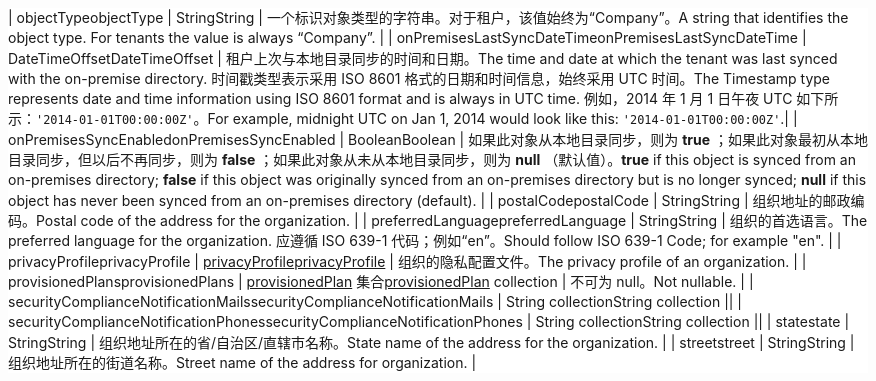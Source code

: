 | <span data-ttu-id="4fd68-193">objectType</span><span class="sxs-lookup"><span data-stu-id="4fd68-193">objectType</span></span> | <span data-ttu-id="4fd68-194">String</span><span class="sxs-lookup"><span data-stu-id="4fd68-194">String</span></span> | <span data-ttu-id="4fd68-p109">一个标识对象类型的字符串。对于租户，该值始终为“Company”。</span><span class="sxs-lookup"><span data-stu-id="4fd68-p109">A string that identifies the object type. For tenants the value is always “Company”.</span></span> |
| <span data-ttu-id="4fd68-197">onPremisesLastSyncDateTime</span><span class="sxs-lookup"><span data-stu-id="4fd68-197">onPremisesLastSyncDateTime</span></span> | <span data-ttu-id="4fd68-198">DateTimeOffset</span><span class="sxs-lookup"><span data-stu-id="4fd68-198">DateTimeOffset</span></span> | <span data-ttu-id="4fd68-199">租户上次与本地目录同步的时间和日期。</span><span class="sxs-lookup"><span data-stu-id="4fd68-199">The time and date at which the tenant was last synced with the on-premise directory.</span></span> <span data-ttu-id="4fd68-200">时间戳类型表示采用 ISO 8601 格式的日期和时间信息，始终采用 UTC 时间。</span><span class="sxs-lookup"><span data-stu-id="4fd68-200">The Timestamp type represents date and time information using ISO 8601 format and is always in UTC time.</span></span> <span data-ttu-id="4fd68-201">例如，2014 年 1 月 1 日午夜 UTC 如下所示：`'2014-01-01T00:00:00Z'`。</span><span class="sxs-lookup"><span data-stu-id="4fd68-201">For example, midnight UTC on Jan 1, 2014 would look like this: `'2014-01-01T00:00:00Z'`.</span></span>|
| <span data-ttu-id="4fd68-202">onPremisesSyncEnabled</span><span class="sxs-lookup"><span data-stu-id="4fd68-202">onPremisesSyncEnabled</span></span> | <span data-ttu-id="4fd68-203">Boolean</span><span class="sxs-lookup"><span data-stu-id="4fd68-203">Boolean</span></span> | <span data-ttu-id="4fd68-204">如果此对象从本地目录同步，则为 **true** ；如果此对象最初从本地目录同步，但以后不再同步，则为 **false** ；如果此对象从未从本地目录同步，则为 **null** （默认值）。</span><span class="sxs-lookup"><span data-stu-id="4fd68-204">**true** if this object is synced from an on-premises directory; **false** if this object was originally synced from an on-premises directory but is no longer synced; **null** if this object has never been synced from an on-premises directory (default).</span></span> |
| <span data-ttu-id="4fd68-205">postalCode</span><span class="sxs-lookup"><span data-stu-id="4fd68-205">postalCode</span></span> | <span data-ttu-id="4fd68-206">String</span><span class="sxs-lookup"><span data-stu-id="4fd68-206">String</span></span> | <span data-ttu-id="4fd68-207">组织地址的邮政编码。</span><span class="sxs-lookup"><span data-stu-id="4fd68-207">Postal code of the address for the organization.</span></span> |
| <span data-ttu-id="4fd68-208">preferredLanguage</span><span class="sxs-lookup"><span data-stu-id="4fd68-208">preferredLanguage</span></span> | <span data-ttu-id="4fd68-209">String</span><span class="sxs-lookup"><span data-stu-id="4fd68-209">String</span></span> | <span data-ttu-id="4fd68-210">组织的首选语言。</span><span class="sxs-lookup"><span data-stu-id="4fd68-210">The preferred language for the organization.</span></span> <span data-ttu-id="4fd68-211">应遵循 ISO 639-1 代码；例如“en”。</span><span class="sxs-lookup"><span data-stu-id="4fd68-211">Should follow ISO 639-1 Code; for example "en".</span></span> |
| <span data-ttu-id="4fd68-212">privacyProfile</span><span class="sxs-lookup"><span data-stu-id="4fd68-212">privacyProfile</span></span> | [<span data-ttu-id="4fd68-213">privacyProfile</span><span class="sxs-lookup"><span data-stu-id="4fd68-213">privacyProfile</span></span>](privacyprofile.md) | <span data-ttu-id="4fd68-214">组织的隐私配置文件。</span><span class="sxs-lookup"><span data-stu-id="4fd68-214">The privacy profile of an organization.</span></span> |
| <span data-ttu-id="4fd68-215">provisionedPlans</span><span class="sxs-lookup"><span data-stu-id="4fd68-215">provisionedPlans</span></span> | <span data-ttu-id="4fd68-216">[provisionedPlan](provisionedplan.md) 集合</span><span class="sxs-lookup"><span data-stu-id="4fd68-216">[provisionedPlan](provisionedplan.md) collection</span></span> | <span data-ttu-id="4fd68-217">不可为 null。</span><span class="sxs-lookup"><span data-stu-id="4fd68-217">Not nullable.</span></span> |
| <span data-ttu-id="4fd68-218">securityComplianceNotificationMails</span><span class="sxs-lookup"><span data-stu-id="4fd68-218">securityComplianceNotificationMails</span></span> | <span data-ttu-id="4fd68-219">String collection</span><span class="sxs-lookup"><span data-stu-id="4fd68-219">String collection</span></span> ||
| <span data-ttu-id="4fd68-220">securityComplianceNotificationPhones</span><span class="sxs-lookup"><span data-stu-id="4fd68-220">securityComplianceNotificationPhones</span></span> | <span data-ttu-id="4fd68-221">String collection</span><span class="sxs-lookup"><span data-stu-id="4fd68-221">String collection</span></span> ||
| <span data-ttu-id="4fd68-222">state</span><span class="sxs-lookup"><span data-stu-id="4fd68-222">state</span></span> | <span data-ttu-id="4fd68-223">String</span><span class="sxs-lookup"><span data-stu-id="4fd68-223">String</span></span> | <span data-ttu-id="4fd68-224">组织地址所在的省/自治区/直辖市名称。</span><span class="sxs-lookup"><span data-stu-id="4fd68-224">State name of the address for the organization.</span></span> |
| <span data-ttu-id="4fd68-225">street</span><span class="sxs-lookup"><span data-stu-id="4fd68-225">street</span></span> | <span data-ttu-id="4fd68-226">String</span><span class="sxs-lookup"><span data-stu-id="4fd68-226">String</span></span> | <span data-ttu-id="4fd68-227">组织地址所在的街道名称。</span><span class="sxs-lookup"><span data-stu-id="4fd68-227">Street name of the address for organization.</span></span> |